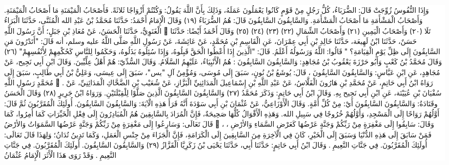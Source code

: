 وَإِذَا النُّفُوسُ زُوِّجَتْ
قَالَ: الضُّرَبَاءُ، كُلُّ رَجُلٍ مِنْ قَوْمٍ كَانُوا يَعْمَلُونَ عَمَلَهُ، وَذَلِكَ بِأَنَّ اللَّهَ يَقُولُ:
وَكُنْتُمْ أَزْوَاجًا ثَلاثَةً. فَأَصْحَابُ الْمَيْمَنَةِ مَا أَصْحَابُ الْمَيْمَنَةِ. وَأَصْحَابُ الْمَشْأَمَةِ مَا أَصْحَابُ الْمَشْأَمَةِ. وَالسَّابِقُونَ السَّابِقُونَ
قَالَ: هُمُ الضُّرَبَاءُ
(١٩)
وَقَالَ الْإِمَامُ أَحْمَدُ: حَدَّثَنَا مُحَمَّدُ بْنُ عَبْدِ الله الْمُثَنَّى، حَدَّثَنَا الْبَرَاءُ الْغَنَوِيُّ، حَدَّثَنَا الْحَسَنُ، عَنْ مُعَاذِ بْنِ جَبَلٍ؛ أَنَّ رَسُولَ اللَّهِ

تَلَا
(٢٠)
وَأَصْحَابُ الْيَمِينِ
(٢١)
وَأَصْحَابُ الشِّمَالِ
(٢٢)
(٢٣)
(٢٤)
(٢٥)
وَقَالَ أَحْمَدُ أَيْضًا: حَدَّثَنَا حَسَنٌ، حَدَّثَنَا ابْنُ لَهِيعَة، حَدَّثَنَا خَالِدِ بْنِ أَبِي عِمْرَانَ، عَنِ الْقَاسِمِ بْنِ مُحَمَّدٍ، عَنْ عَائِشَةَ، عَنْ رَسُولِ اللَّهِ صَلَّى اللَّهُ عليه وسلم، أنه قَالَ: "أَتَدْرُونَ مَنِ السَّابِقُونَ إِلَى ظِلِّ يَوْمِ الْقِيَامَةِ؟ " قَالُوا: اللَّهُ وَرَسُولُهُ أَعْلَمُ. قَالَ: "الَّذِينَ إِذَا أُعْطُوا الْحَقَّ قَبِلُوهُ، وَإِذَا سُئِلُوهُ بَذَلُوهُ، وَحَكَمُوا لِلنَّاسِ كَحُكْمِهِمْ لِأَنْفُسِهِمْ"
(٢٦)
وَقَالَ مُحَمَّدُ بْنُ كَعْبٍ وَأَبُو حَرْزَةَ يَعْقُوبُ بْنُ مُجَاهِدٍ:
وَالسَّابِقُونَ السَّابِقُونَ
: هُمُ الْأَنْبِيَاءُ، عَلَيْهِمُ السَّلَامُ. وَقَالَ السُّدِّيّ: هُمْ أَهْلُ عِلِّيِّينَ. وَقَالَ ابْنِ أَبِي نَجِيح، عَنْ مُجَاهِدٍ، عَنِ ابْنِ عَبَّاسٍ:
وَالسَّابِقُونَ السَّابِقُونَ
، قَالَ: يُوشَعُ بْنُ نُونٍ، سَبَقَ إِلَى مُوسَى، وَمُؤْمِنُ آلِ "يس"، سَبَقَ إِلَى عِيسَى، وَعَلِيُّ بْنُ أَبِي طَالِبٍ، سَبَقَ إِلَى مُحَمَّدٍ رَسُولِ اللَّهِ

. رَوَاهُ ابْنُ أَبِي حَاتِمٍ، عَنْ مُحَمَّدِ بْنِ هَارُونَ الْفَلَّاسُ، عَنْ عَبْدِ اللَّهِ بْنِ إِسْمَاعِيلَ الْمَدَائِنِيِّ الْبَزَّازِ، عَنْ شُعَيْب بْنِ الضَّحَّاكِ الْمَدَائِنِيِّ، عَنْ سُفْيَانَ بْنِ عُيَيْنَة، عَنِ ابْنِ أَبِي نَجِيح بِهِ.
وَقَالَ ابْنُ أَبِي حَاتِمٍ: وَذَكَرَ مُحَمَّدُ
(٢٧)
وَالسَّابِقُونَ السَّابِقُونَ
الَّذِينَ صَلَّوْا لِلْقِبْلَتَيْنِ.
وَرَوَاهُ ابْنُ جَرِيرٍ
(٢٨)
وَقَالَ الْحَسَنُ وقَتَادَةُ:
وَالسَّابِقُونَ السَّابِقُونَ
أَيْ: مِنْ كُلِّ أُمَّةٍ.
وَقَالَ الْأَوْزَاعِيُّ، عَنْ عُثْمَانَ بْنِ أَبِي سَوْدَةَ أَنَّهُ قَرَأَ هَذِهِ الْآيَةَ:
وَالسَّابِقُونَ السَّابِقُونَ. أُولَئِكَ الْمُقَرَّبُونَ
ثُمَّ قَالَ: أَوَّلُهُمْ رَوَاحًا إِلَى الْمَسْجِدِ، وَأَوَّلُهُمْ خُرُوجًا فِي سَبِيلِ الله.
وَهَذِهِ الْأَقْوَالُ كُلُّهَا صَحِيحَةٌ، فَإِنَّ الْمُرَادَ بِالسَّابِقِينَ هُمُ الْمُبَادِرُونَ إِلَى فِعْلِ الْخَيِّرَاتِ كَمَا أُمِرُوا، كَمَا قَالَ تَعَالَى:
وَسَارِعُوا إِلَى مَغْفِرَةٍ مِنْ رَبِّكُمْ وَجَنَّةٍ عَرْضُهَا السَّمَوَاتُ وَالأرْضُ

، وَقَالَ:
سَابِقُوا إِلَى مَغْفِرَةٍ مِنْ رَبِّكُمْ وَجَنَّةٍ عَرْضُهَا كَعَرْضِ السَّمَاءِ وَالأرْضِ
، فَمَنْ سَابَقَ إِلَى هَذِهِ الدُّنْيَا وَسَبَقَ إِلَى الْخَيْرِ، كَانَ فِي الْآخِرَةِ مِنَ السَّابِقِينَ إِلَى الْكَرَامَةِ، فَإِنَّ الْجَزَاءَ مِنْ جِنْسِ الْعَمَلِ، وَكَمَا تَدِينُ تُدَانُ؛ وَلِهَذَا قَالَ تَعَالَى:
أُولَئِكَ الْمُقَرَّبُونَ. فِي جَنَّاتِ النَّعِيمِ
.
وَقَالَ ابْنُ أَبِي حَاتِمٍ: حَدَّثَنَا أَبِي، حَدَّثَنَا يَحْيَى بْنُ زَكَرِيَّا الْقَزَّازُ
(٢٩)
وَالسَّابِقُونَ السَّابِقُونَ. أُولَئِكَ الْمُقَرَّبُونَ. فِي جَنَّاتِ النَّعِيمِ
.
وَقَدْ رَوَى هَذَا الْأَثَرَ الْإِمَامُ عُثْمَانُ